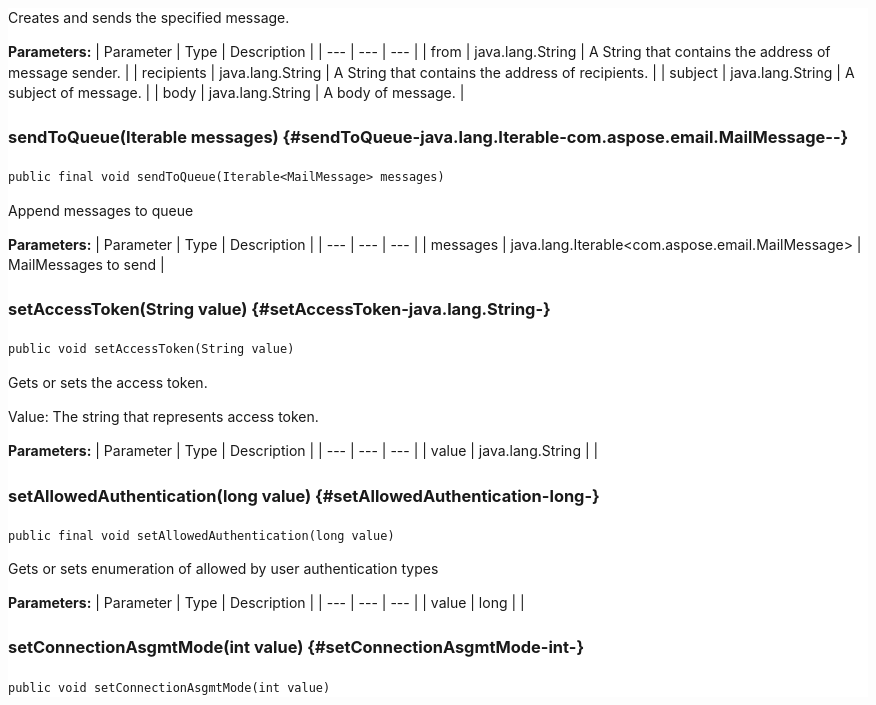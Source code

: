 
Creates and sends the specified message.

**Parameters:**
| Parameter | Type | Description |
| --- | --- | --- |
| from | java.lang.String | A String that contains the address of message sender. |
| recipients | java.lang.String | A String that contains the address of recipients. |
| subject | java.lang.String | A subject of message. |
| body | java.lang.String | A body of message. |

### sendToQueue(Iterable<MailMessage> messages) {#sendToQueue-java.lang.Iterable-com.aspose.email.MailMessage--}
```
public final void sendToQueue(Iterable<MailMessage> messages)
```


Append messages to queue

**Parameters:**
| Parameter | Type | Description |
| --- | --- | --- |
| messages | java.lang.Iterable<com.aspose.email.MailMessage> | MailMessages to send |

### setAccessToken(String value) {#setAccessToken-java.lang.String-}
```
public void setAccessToken(String value)
```


Gets or sets the access token.

Value: The string that represents access token.

**Parameters:**
| Parameter | Type | Description |
| --- | --- | --- |
| value | java.lang.String |  |

### setAllowedAuthentication(long value) {#setAllowedAuthentication-long-}
```
public final void setAllowedAuthentication(long value)
```


Gets or sets enumeration of allowed by user authentication types

**Parameters:**
| Parameter | Type | Description |
| --- | --- | --- |
| value | long |  |

### setConnectionAsgmtMode(int value) {#setConnectionAsgmtMode-int-}
```
public void setConnectionAsgmtMode(int value)
```


